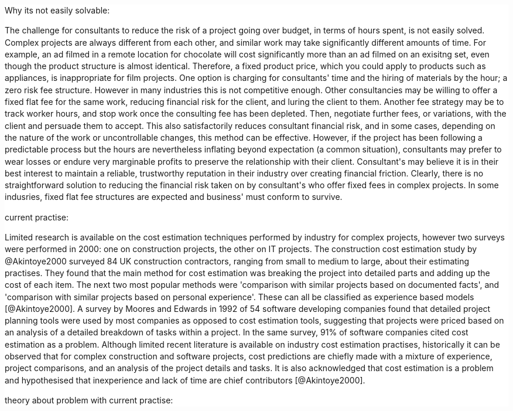 Why its not easily solvable:

The challenge for consultants to reduce the risk of a project going over budget, in terms of hours spent, is not easily solved. Complex projects are always different from each other, and similar work may take significantly different amounts of time. For example, an ad filmed in a remote location for chocolate will cost significantly more than an ad filmed on an exisitng set, even though the product structure is almost identical. Therefore, a fixed product price, which you could apply to products such as appliances, is inappropriate for film projects. One option is charging for consultants' time and the hiring of materials by the hour; a zero risk fee structure. However in many industries this is not competitive enough. Other consultancies may be willing to offer a fixed flat fee for the same work, reducing financial risk for the client, and luring the client to them. Another fee strategy may be to track worker hours, and stop work once the consulting fee has been depleted. Then, negotiate further fees, or variations, with the client and persuade them to accept. This also satisfactorily reduces consultant financial risk, and in some cases, depending on the nature of the work or uncontrollable changes, this method can be effective. However, if the project has been following a predictable process but the hours are nevertheless inflating beyond expectation (a common situation), consultants may prefer to wear losses or endure very marginable profits to preserve the relationship with their client. Consultant's may believe it is in their best interest to maintain a reliable, trustworthy reputation in their industry over creating financial friction. Clearly, there is no straightforward solution to reducing the financial risk taken on by consultant's who offer fixed fees in complex projects. In some indusries, fixed flat fee structures are expected and business' must conform to survive.


current practise:

Limited research is available on the cost estimation techniques performed by industry for complex projects, however two surveys were performed in 2000: one on construction projects, the other on IT projects. The construction cost estimation study by @Akintoye2000 surveyed 84 UK construction contractors, ranging from small to medium to large, about their estimating practises. They found that the main method for cost estimation was breaking the project into detailed parts and adding up the cost of each item. The next two most popular methods were 'comparison with similar projects based on documented facts', and 'comparison with similar projects based on personal experience'. These can all be classified as experience based models [@Akintoye2000]. A survey by Moores and Edwards in 1992 of 54 software developing companies found that detailed project planning tools were used by most companies as opposed to cost estimation tools, suggesting that projects were priced based on an analysis of a detailed breakdown of tasks within a project. In the same survey, 91% of software companies cited cost estimation as a problem. Although limited recent literature is available on industry cost estimation practises, historically it can be observed that for complex construction and software projects, cost predictions are chiefly made with a mixture of experience, project comparisons, and an analysis of the project details and tasks. It is also acknowledged that cost estimation is a problem and hypothesised that inexperience and lack of time are chief contributors [@Akintoye2000].

theory about problem with current practise:
